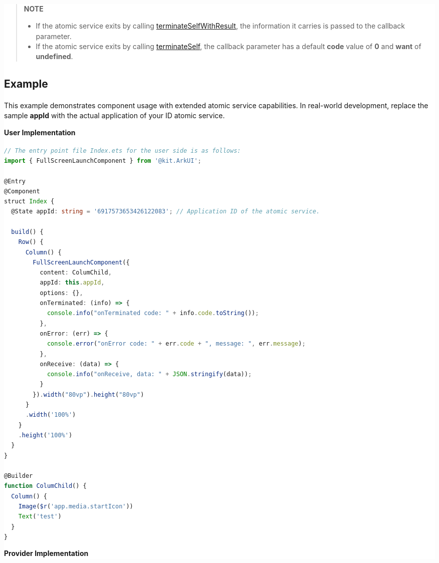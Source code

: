 > **NOTE**
>
> - If the atomic service exits by calling [terminateSelfWithResult](../../apis-ability-kit/js-apis-inner-application-uiAbilityContext.md#terminateselfwithresult), the information it carries is passed to the callback parameter.
> - If the atomic service exits by calling [terminateSelf](../../apis-ability-kit/js-apis-inner-application-uiAbilityContext.md#terminateself), the callback parameter has a default **code** value of **0** and **want** of **undefined**.

## Example
This example demonstrates component usage with extended atomic service capabilities. In real-world development, replace the sample **appId** with the actual application of your ID atomic service.

**User Implementation**
```ts
// The entry point file Index.ets for the user side is as follows:
import { FullScreenLaunchComponent } from '@kit.ArkUI';

@Entry
@Component
struct Index {
  @State appId: string = '6917573653426122083'; // Application ID of the atomic service.

  build() {
    Row() {
      Column() {
        FullScreenLaunchComponent({
          content: ColumChild,
          appId: this.appId,
          options: {},
          onTerminated: (info) => {
            console.info("onTerminated code: " + info.code.toString());
          },
          onError: (err) => {
            console.error("onError code: " + err.code + ", message: ", err.message);
          },
          onReceive: (data) => {
            console.info("onReceive, data: " + JSON.stringify(data));
          }
        }).width("80vp").height("80vp")
      }
      .width('100%')
    }
    .height('100%')
  }
}

@Builder
function ColumChild() {
  Column() {
    Image($r('app.media.startIcon'))
    Text('test')
  }
}
```
**Provider Implementation**
